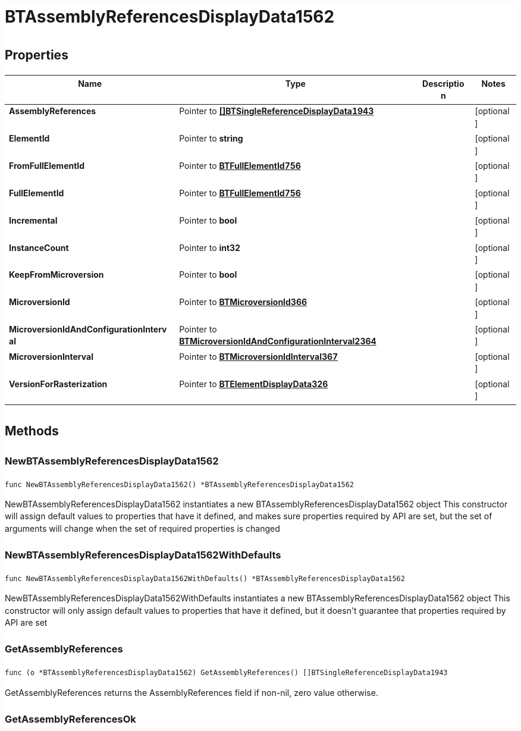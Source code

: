 # BTAssemblyReferencesDisplayData1562

## Properties

Name | Type | Description | Notes
------------ | ------------- | ------------- | -------------
**AssemblyReferences** | Pointer to [**[]BTSingleReferenceDisplayData1943**](BTSingleReferenceDisplayData1943.md) |  | [optional] 
**ElementId** | Pointer to **string** |  | [optional] 
**FromFullElementId** | Pointer to [**BTFullElementId756**](BTFullElementId756.md) |  | [optional] 
**FullElementId** | Pointer to [**BTFullElementId756**](BTFullElementId756.md) |  | [optional] 
**Incremental** | Pointer to **bool** |  | [optional] 
**InstanceCount** | Pointer to **int32** |  | [optional] 
**KeepFromMicroversion** | Pointer to **bool** |  | [optional] 
**MicroversionId** | Pointer to [**BTMicroversionId366**](BTMicroversionId366.md) |  | [optional] 
**MicroversionIdAndConfigurationInterval** | Pointer to [**BTMicroversionIdAndConfigurationInterval2364**](BTMicroversionIdAndConfigurationInterval2364.md) |  | [optional] 
**MicroversionInterval** | Pointer to [**BTMicroversionIdInterval367**](BTMicroversionIdInterval367.md) |  | [optional] 
**VersionForRasterization** | Pointer to [**BTElementDisplayData326**](BTElementDisplayData326.md) |  | [optional] 

## Methods

### NewBTAssemblyReferencesDisplayData1562

`func NewBTAssemblyReferencesDisplayData1562() *BTAssemblyReferencesDisplayData1562`

NewBTAssemblyReferencesDisplayData1562 instantiates a new BTAssemblyReferencesDisplayData1562 object
This constructor will assign default values to properties that have it defined,
and makes sure properties required by API are set, but the set of arguments
will change when the set of required properties is changed

### NewBTAssemblyReferencesDisplayData1562WithDefaults

`func NewBTAssemblyReferencesDisplayData1562WithDefaults() *BTAssemblyReferencesDisplayData1562`

NewBTAssemblyReferencesDisplayData1562WithDefaults instantiates a new BTAssemblyReferencesDisplayData1562 object
This constructor will only assign default values to properties that have it defined,
but it doesn't guarantee that properties required by API are set

### GetAssemblyReferences

`func (o *BTAssemblyReferencesDisplayData1562) GetAssemblyReferences() []BTSingleReferenceDisplayData1943`

GetAssemblyReferences returns the AssemblyReferences field if non-nil, zero value otherwise.

### GetAssemblyReferencesOk
